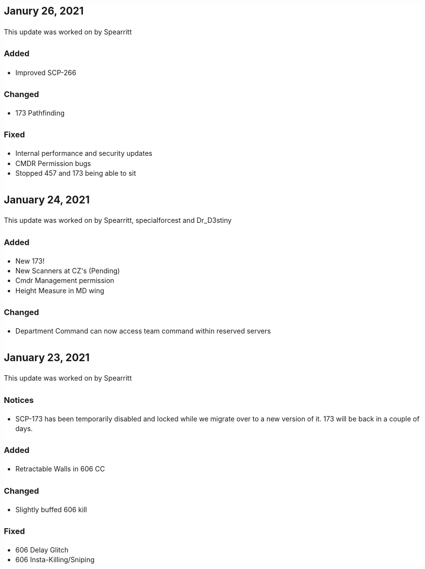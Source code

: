 ## Janury 26, 2021
This update was worked on by Spearritt

### Added

- Improved SCP-266

### Changed

- 173 Pathfinding

### Fixed

- Internal performance and security updates
- CMDR Permission bugs
- Stopped 457 and 173 being able to sit

## January 24, 2021
This update was worked on by Spearritt, specialforcest and Dr_D3stiny

### Added

- New 173!
- New Scanners at CZ's (Pending)
- Cmdr Management permission
- Height Measure in MD wing

### Changed

- Department Command can now access team command within reserved servers

## January 23, 2021
This update was worked on by Spearritt

### Notices

- SCP-173 has been temporarily disabled and locked while we migrate over to a new version of it. 173 will be back in a couple of days.

### Added

- Retractable Walls in 606 CC

### Changed

- Slightly buffed 606 kill

### Fixed

- 606 Delay Glitch
- 606 Insta-Killing/Sniping
